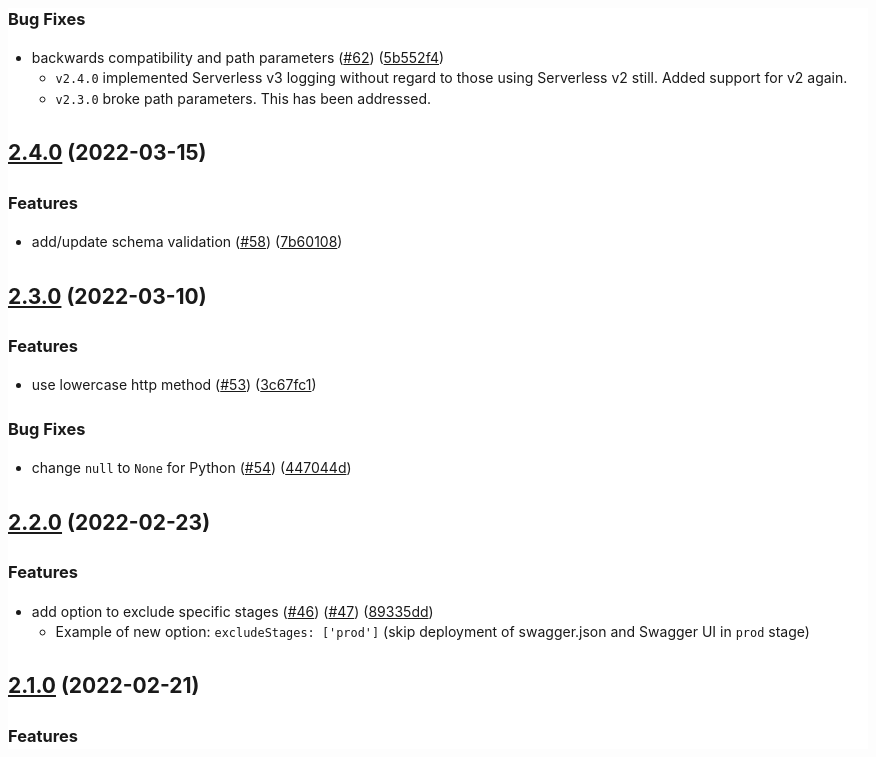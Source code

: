 ### Bug Fixes

- backwards compatibility and path parameters ([#62](https://github.com/kajal-clinch/serverless-auto-swagger/issues/62)) ([5b552f4](https://github.com/kajal-clinch/serverless-auto-swagger/commit/5b552f4518d632c627fed53390501b9cb0503b4e))
  - `v2.4.0` implemented Serverless v3 logging without regard to those using Serverless v2 still. Added support for v2 again.
  - `v2.3.0` broke path parameters. This has been addressed.

## [2.4.0](https://github.com/kajal-clinch/serverless-auto-swagger/compare/v2.3.0...v2.4.0) (2022-03-15)

### Features

- add/update schema validation ([#58](https://github.com/kajal-clinch/serverless-auto-swagger/issues/58)) ([7b60108](https://github.com/kajal-clinch/serverless-auto-swagger/commit/7b601089f85bd13868da7e72cb8bfa777fc7d2d8))

## [2.3.0](https://github.com/kajal-clinch/serverless-auto-swagger/compare/v2.2.0...v2.3.0) (2022-03-10)

### Features

- use lowercase http method ([#53](https://github.com/kajal-clinch/serverless-auto-swagger/issues/53)) ([3c67fc1](https://github.com/kajal-clinch/serverless-auto-swagger/commit/3c67fc15e22fd5c4a0dd574b0596dae9ade5f94b))

### Bug Fixes

- change `null` to `None` for Python ([#54](https://github.com/kajal-clinch/serverless-auto-swagger/issues/54)) ([447044d](https://github.com/kajal-clinch/serverless-auto-swagger/commit/447044deb57da1477c22a84e968e27e145711816))

## [2.2.0](https://github.com/kajal-clinch/serverless-auto-swagger/compare/v2.1.0...v2.2.0) (2022-02-23)

### Features

- add option to exclude specific stages ([#46](https://github.com/kajal-clinch/serverless-auto-swagger/issues/46)) ([#47](https://github.com/kajal-clinch/serverless-auto-swagger/issues/47)) ([89335dd](https://github.com/kajal-clinch/serverless-auto-swagger/commit/89335ddde741bf4b9f244d6f2c03d47f7a065800))
  - Example of new option: `excludeStages: ['prod']` (skip deployment of swagger.json and Swagger UI in `prod` stage)

## [2.1.0](https://github.com/kajal-clinch/serverless-auto-swagger/compare/v2.0.0...v2.1.0) (2022-02-21)

### Features
